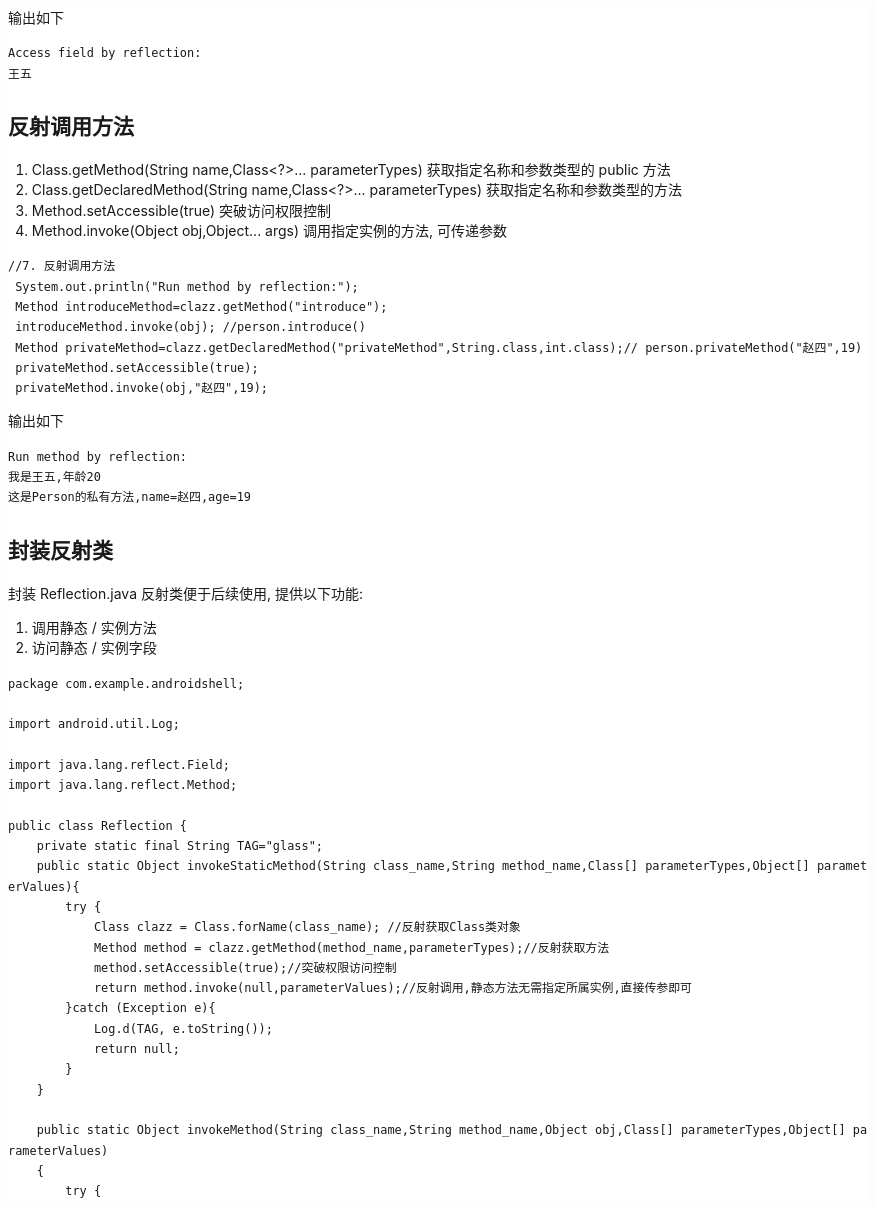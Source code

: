 输出如下

```
Access field by reflection:
王五
```

反射调用方法
------

1.  Class.getMethod(String name,Class<?>... parameterTypes) 获取指定名称和参数类型的 public 方法
2.  Class.getDeclaredMethod(String name,Class<?>... parameterTypes) 获取指定名称和参数类型的方法
3.  Method.setAccessible(true) 突破访问权限控制
4.  Method.invoke(Object obj,Object... args) 调用指定实例的方法, 可传递参数

```
//7. 反射调用方法
 System.out.println("Run method by reflection:");
 Method introduceMethod=clazz.getMethod("introduce");
 introduceMethod.invoke(obj); //person.introduce()
 Method privateMethod=clazz.getDeclaredMethod("privateMethod",String.class,int.class);// person.privateMethod("赵四",19)
 privateMethod.setAccessible(true);
 privateMethod.invoke(obj,"赵四",19);
```

输出如下

```
Run method by reflection:
我是王五,年龄20
这是Person的私有方法,name=赵四,age=19
```

封装反射类
-----

封装 Reflection.java 反射类便于后续使用, 提供以下功能:

1.  调用静态 / 实例方法
2.  访问静态 / 实例字段

```
package com.example.androidshell;
 
import android.util.Log;
 
import java.lang.reflect.Field;
import java.lang.reflect.Method;
 
public class Reflection {
    private static final String TAG="glass";
    public static Object invokeStaticMethod(String class_name,String method_name,Class[] parameterTypes,Object[] parameterValues){
        try {
            Class clazz = Class.forName(class_name); //反射获取Class类对象
            Method method = clazz.getMethod(method_name,parameterTypes);//反射获取方法
            method.setAccessible(true);//突破权限访问控制
            return method.invoke(null,parameterValues);//反射调用,静态方法无需指定所属实例,直接传参即可
        }catch (Exception e){
            Log.d(TAG, e.toString());
            return null;
        }
    }
 
    public static Object invokeMethod(String class_name,String method_name,Object obj,Class[] parameterTypes,Object[] parameterValues)
    {
        try {
```